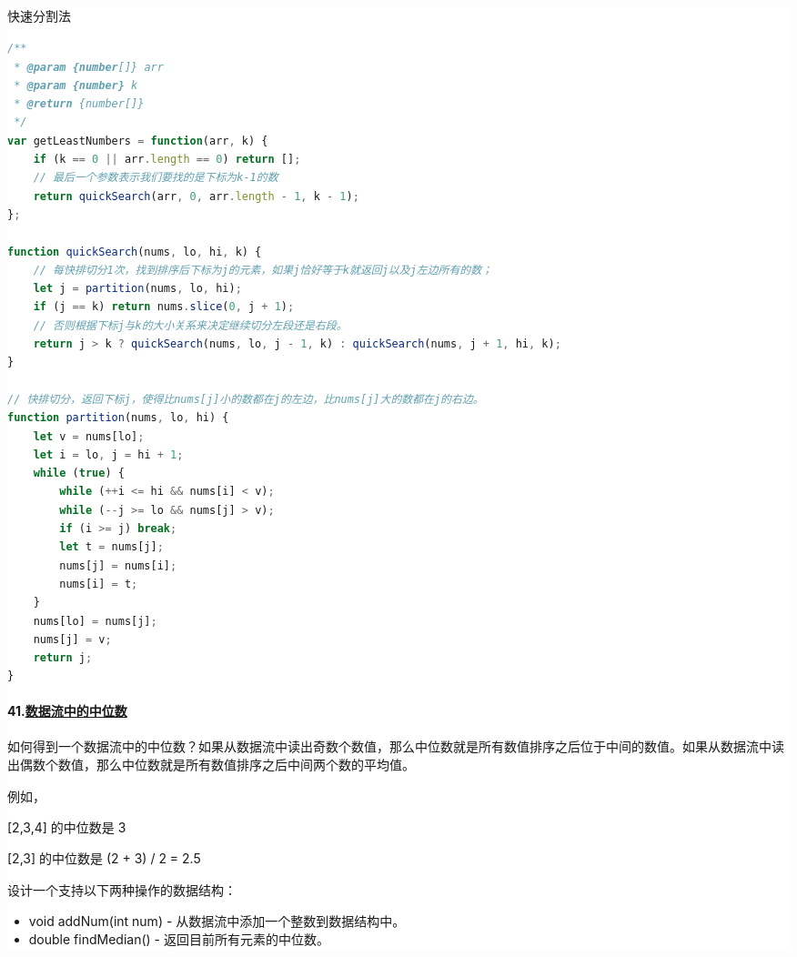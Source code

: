 快速分割法

```javascript
/**
 * @param {number[]} arr
 * @param {number} k
 * @return {number[]}
 */
var getLeastNumbers = function(arr, k) {
    if (k == 0 || arr.length == 0) return [];
    // 最后一个参数表示我们要找的是下标为k-1的数
    return quickSearch(arr, 0, arr.length - 1, k - 1);
};

function quickSearch(nums, lo, hi, k) {
    // 每快排切分1次，找到排序后下标为j的元素，如果j恰好等于k就返回j以及j左边所有的数；
    let j = partition(nums, lo, hi);
    if (j == k) return nums.slice(0, j + 1);
    // 否则根据下标j与k的大小关系来决定继续切分左段还是右段。
    return j > k ? quickSearch(nums, lo, j - 1, k) : quickSearch(nums, j + 1, hi, k);
}

// 快排切分，返回下标j，使得比nums[j]小的数都在j的左边，比nums[j]大的数都在j的右边。
function partition(nums, lo, hi) {
    let v = nums[lo];
    let i = lo, j = hi + 1;
    while (true) {
        while (++i <= hi && nums[i] < v);
        while (--j >= lo && nums[j] > v);
        if (i >= j) break;
        let t = nums[j];
        nums[j] = nums[i];
        nums[i] = t;
    }
    nums[lo] = nums[j];
    nums[j] = v;
    return j;
}
```

#### 41.[数据流中的中位数](https://leetcode-cn.com/problems/shu-ju-liu-zhong-de-zhong-wei-shu-lcof/)

如何得到一个数据流中的中位数？如果从数据流中读出奇数个数值，那么中位数就是所有数值排序之后位于中间的数值。如果从数据流中读出偶数个数值，那么中位数就是所有数值排序之后中间两个数的平均值。

例如，

[2,3,4] 的中位数是 3

[2,3] 的中位数是 (2 + 3) / 2 = 2.5

设计一个支持以下两种操作的数据结构：

- void addNum(int num) - 从数据流中添加一个整数到数据结构中。
- double findMedian() - 返回目前所有元素的中位数。
